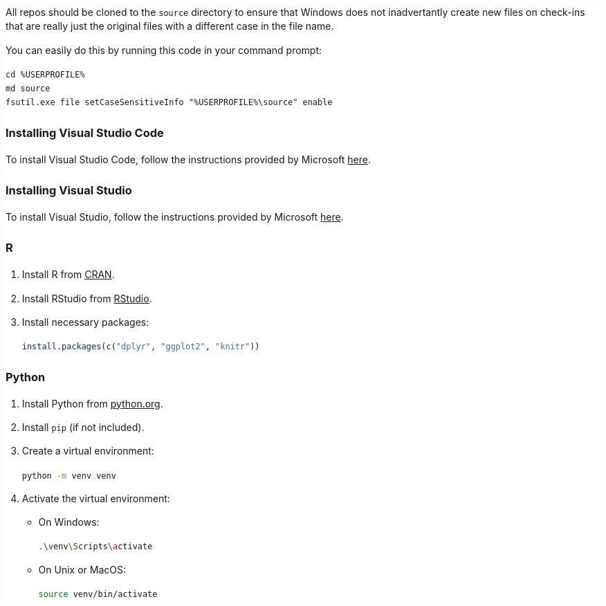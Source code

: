 All repos should be cloned to the `source` directory
to ensure that Windows does not inadvertantly create new
files on check-ins that are really just the original files
with a different case in the file name.

You can easily do this by running this code in your
command prompt:

```dos
cd %USERPROFILE%
md source
fsutil.exe file setCaseSensitiveInfo "%USERPROFILE%\source" enable
```

### Installing Visual Studio Code

To install Visual Studio Code, follow the instructions provided by Microsoft [here](https://code.visualstudio.com/download).

### Installing Visual Studio

To install Visual Studio, follow the instructions provided by Microsoft [here](https://visualstudio.microsoft.com).

### R

1. Install R from [CRAN](https://cran.r-project.org/).
2. Install RStudio from [RStudio](https://www.rstudio.com/products/rstudio/download/).
3. Install necessary packages:

    ```r
    install.packages(c("dplyr", "ggplot2", "knitr"))
    ```

### Python

1. Install Python from [python.org](https://www.python.org/downloads/).
2. Install `pip` (if not included).
3. Create a virtual environment:

    ```sh
    python -m venv venv
    ```

4. Activate the virtual environment:
    - On Windows:

        ```sh
        .\venv\Scripts\activate
        ```

    - On Unix or MacOS:

        ```sh
        source venv/bin/activate
        ```

